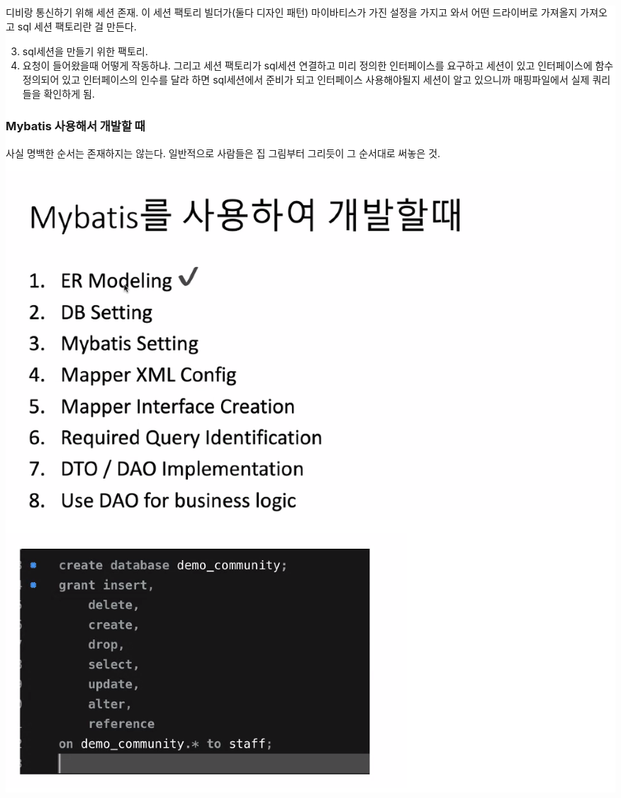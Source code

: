 
디비랑 통신하기 위해 세션 존재.
이 세션 팩토리 빌더가(둘다 디자인 패턴)
마이바티스가 가진 설정을 가지고 와서 어떤 드라이버로 가져올지 가져오고 sql 세션 팩토리란 걸 만든다.

3. sql세션을 만들기 위한 팩토리.
4. 요청이 들어왔을때 어떻게 작동하냐.
그리고 세션 팩토리가 sql세션 연결하고 미리 정의한 인터페이스를 요구하고 세션이 있고 인터페이스에 함수 정의되어 있고
인터페이스의 인수를 달라 하면 sql세션에서 준비가 되고 인터페이스 사용해야될지 세션이 알고 있으니까 매핑파일에서 실제 쿼리들을 확인하게 됨.

### Mybatis 사용해서 개발할 때

사실 명백한 순서는 존재하지는 않는다.
일반적으로 사람들은 집 그림부터 그리듯이 그 순서대로 써놓은 것.

![20210630_201144](/assets/20210630_201144.png)

![20210630_201246](/assets/20210630_201246.png)
